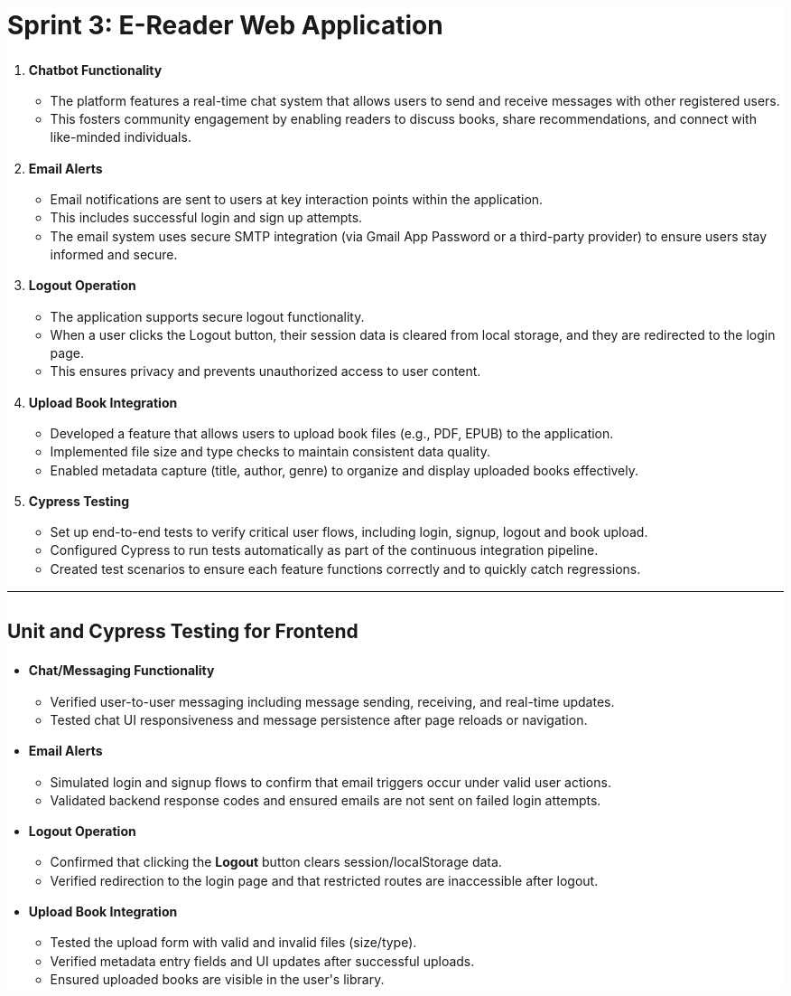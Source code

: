 # Sprint 3: E-Reader Web Application

1. **Chatbot Functionality**  
   - The platform features a real-time chat system that allows users to send and receive messages with other registered users.  
   - This fosters community engagement by enabling readers to discuss books, share recommendations, and connect with like-minded individuals. 

2. **Email Alerts**  
   - Email notifications are sent to users at key interaction points within the application.
   - This includes successful login and sign up attempts.  
   - The email system uses secure SMTP integration (via Gmail App Password or a third-party provider) to ensure users stay informed and secure.

3. **Logout Operation**  
   - The application supports secure logout functionality. 
   - When a user clicks the Logout button, their session data is cleared from local storage, and they are redirected to the login page.
   - This ensures privacy and prevents unauthorized access to user content.

4. **Upload Book Integration**  
   - Developed a feature that allows users to upload book files (e.g., PDF, EPUB) to the application.  
   - Implemented file size and type checks to maintain consistent data quality.  
   - Enabled metadata capture (title, author, genre) to organize and display uploaded books effectively.

5. **Cypress Testing**  
   - Set up end-to-end tests to verify critical user flows, including login, signup, logout and book upload.  
   - Configured Cypress to run tests automatically as part of the continuous integration pipeline.  
   - Created test scenarios to ensure each feature functions correctly and to quickly catch regressions.

---

## Unit and Cypress Testing for Frontend


- **Chat/Messaging Functionality**  
   - Verified user-to-user messaging including message sending, receiving, and real-time updates.  
   - Tested chat UI responsiveness and message persistence after page reloads or navigation.

- **Email Alerts**  
   - Simulated login and signup flows to confirm that email triggers occur under valid user actions.  
   - Validated backend response codes and ensured emails are not sent on failed login attempts.

- **Logout Operation**  
   - Confirmed that clicking the **Logout** button clears session/localStorage data.  
   - Verified redirection to the login page and that restricted routes are inaccessible after logout.

- **Upload Book Integration**  
   - Tested the upload form with valid and invalid files (size/type).  
   - Verified metadata entry fields and UI updates after successful uploads.  
   - Ensured uploaded books are visible in the user's library.
